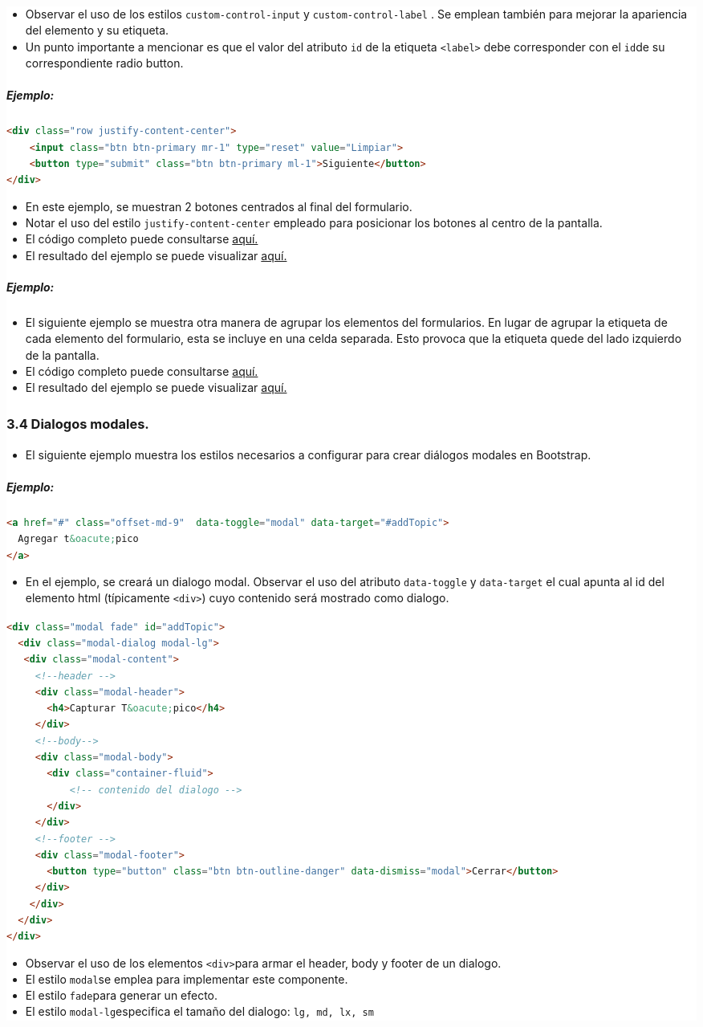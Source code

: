 * Observar el uso de los estilos `custom-control-input` y `custom-control-label` . Se emplean también para mejorar la apariencia del elemento y su etiqueta.
* Un punto importante a mencionar es que el valor del atributo `id` de la etiqueta `<label>` debe corresponder con el `id`de su correspondiente radio button.
##### Ejemplo:
```html
<div class="row justify-content-center">      
    <input class="btn btn-primary mr-1" type="reset" value="Limpiar">  
    <button type="submit" class="btn btn-primary ml-1">Siguiente</button>
</div>
```
* En este ejemplo, se muestran 2 botones centrados  al final del formulario.
* Notar el uso del estilo `justify-content-center` empleado para posicionar los  botones al centro de la pantalla.
* El  código completo puede consultarse [aquí.](../ejemplos/modulo03/form-example-04.html)
* El resultado del ejemplo se puede visualizar [aquí.](https://jorgerdc.github.io/tutoriales/bootstrap/ejemplos/modulo03/form-example-04.html)
##### Ejemplo:
*  El siguiente ejemplo se muestra otra manera de agrupar los elementos del formularios.  En lugar de agrupar la etiqueta  de cada elemento del formulario,  esta se incluye en una celda separada. Esto provoca que la etiqueta quede del lado izquierdo de la pantalla.
* El  código completo puede consultarse [aquí.](../ejemplos/modulo03/form-example-05.html)
* El resultado del ejemplo se puede visualizar [aquí.](https://jorgerdc.github.io/tutoriales/bootstrap/ejemplos/modulo03/form-example-05.html)
### 3.4 Dialogos modales.
* El siguiente ejemplo muestra los estilos necesarios a configurar para crear diálogos modales en Bootstrap.
##### Ejemplo:
```html
<a href="#" class="offset-md-9"  data-toggle="modal" data-target="#addTopic"> 
  Agregar t&oacute;pico
</a>
```
* En el ejemplo, se creará un dialogo modal. Observar el uso del atributo `data-toggle`  y `data-target` el cual apunta al id del elemento html (típicamente `<div>`) cuyo contenido será mostrado como dialogo. 
```html
<div class="modal fade" id="addTopic">
  <div class="modal-dialog modal-lg">
   <div class="modal-content">
     <!--header --> 
     <div class="modal-header">
       <h4>Capturar T&oacute;pico</h4>
     </div>
     <!--body-->
     <div class="modal-body">
       <div class="container-fluid">
           <!-- contenido del dialogo -->
       </div>
     </div>
     <!--footer -->
     <div class="modal-footer">
       <button type="button" class="btn btn-outline-danger" data-dismiss="modal">Cerrar</button>
     </div>
    </div>
  </div>
</div>
```
* Observar el uso de los elementos `<div>`para  armar el header, body y footer de un dialogo. 
* El estilo `modal`se emplea para implementar este componente.
* El estilo `fade`para generar un efecto.
* El estilo `modal-lg`especifica el tamaño del dialogo:  `lg, md, lx, sm`